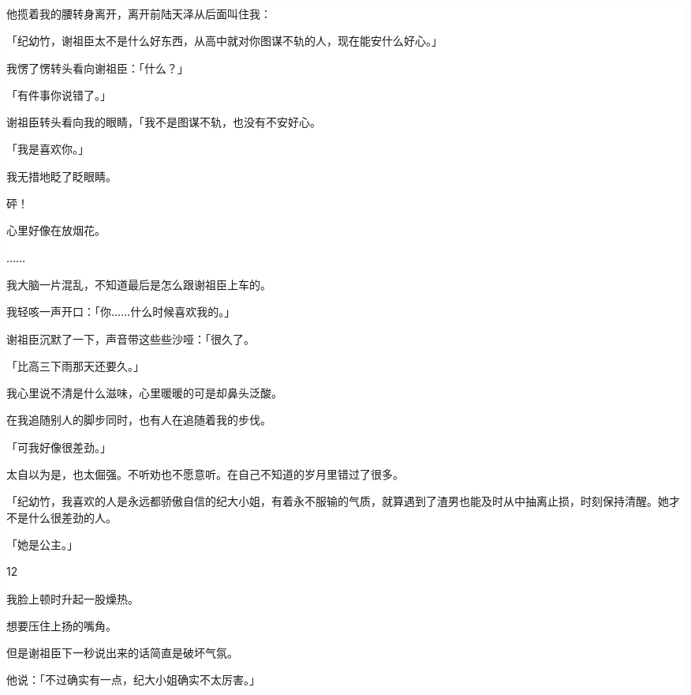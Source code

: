 他揽着我的腰转身离开，离开前陆天泽从后面叫住我：


「纪幼竹，谢祖臣太不是什么好东西，从高中就对你图谋不轨的人，现在能安什么好心。」


我愣了愣转头看向谢祖臣：「什么？」


「有件事你说错了。」


谢祖臣转头看向我的眼睛，「我不是图谋不轨，也没有不安好心。


「我是喜欢你。」


我无措地眨了眨眼睛。


砰！


心里好像在放烟花。


……


我大脑一片混乱，不知道最后是怎么跟谢祖臣上车的。


我轻咳一声开口：「你……什么时候喜欢我的。」


谢祖臣沉默了一下，声音带这些些沙哑：「很久了。


「比高三下雨那天还要久。」


我心里说不清是什么滋味，心里暖暖的可是却鼻头泛酸。


在我追随别人的脚步同时，也有人在追随着我的步伐。


「可我好像很差劲。」


太自以为是，也太倔强。不听劝也不愿意听。在自己不知道的岁月里错过了很多。


「纪幼竹，我喜欢的人是永远都骄傲自信的纪大小姐，有着永不服输的气质，就算遇到了渣男也能及时从中抽离止损，时刻保持清醒。她才不是什么很差劲的人。


「她是公主。」


12


我脸上顿时升起一股燥热。


想要压住上扬的嘴角。


但是谢祖臣下一秒说出来的话简直是破坏气氛。


他说：「不过确实有一点，纪大小姐确实不太厉害。」
